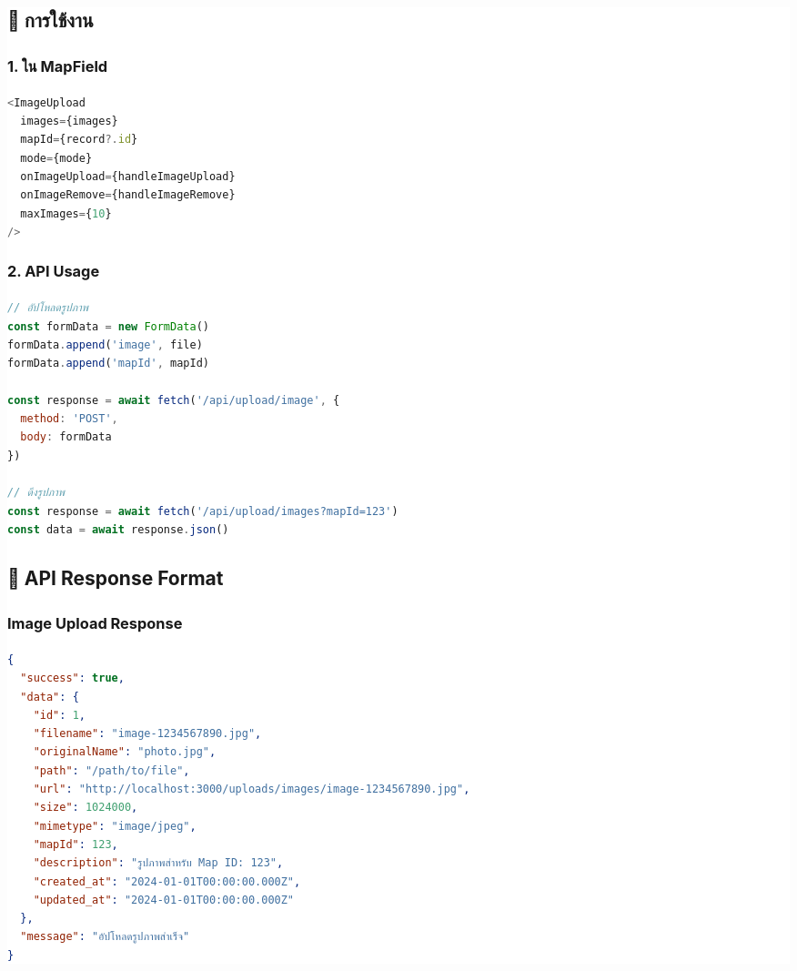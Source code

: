 ## 🔧 การใช้งาน

### 1. **ใน MapField**
```javascript
<ImageUpload
  images={images}
  mapId={record?.id}
  mode={mode}
  onImageUpload={handleImageUpload}
  onImageRemove={handleImageRemove}
  maxImages={10}
/>
```

### 2. **API Usage**
```javascript
// อัปโหลดรูปภาพ
const formData = new FormData()
formData.append('image', file)
formData.append('mapId', mapId)

const response = await fetch('/api/upload/image', {
  method: 'POST',
  body: formData
})

// ดึงรูปภาพ
const response = await fetch('/api/upload/images?mapId=123')
const data = await response.json()
```

## 🎯 API Response Format

### **Image Upload Response**
```json
{
  "success": true,
  "data": {
    "id": 1,
    "filename": "image-1234567890.jpg",
    "originalName": "photo.jpg",
    "path": "/path/to/file",
    "url": "http://localhost:3000/uploads/images/image-1234567890.jpg",
    "size": 1024000,
    "mimetype": "image/jpeg",
    "mapId": 123,
    "description": "รูปภาพสำหรับ Map ID: 123",
    "created_at": "2024-01-01T00:00:00.000Z",
    "updated_at": "2024-01-01T00:00:00.000Z"
  },
  "message": "อัปโหลดรูปภาพสำเร็จ"
}
```
